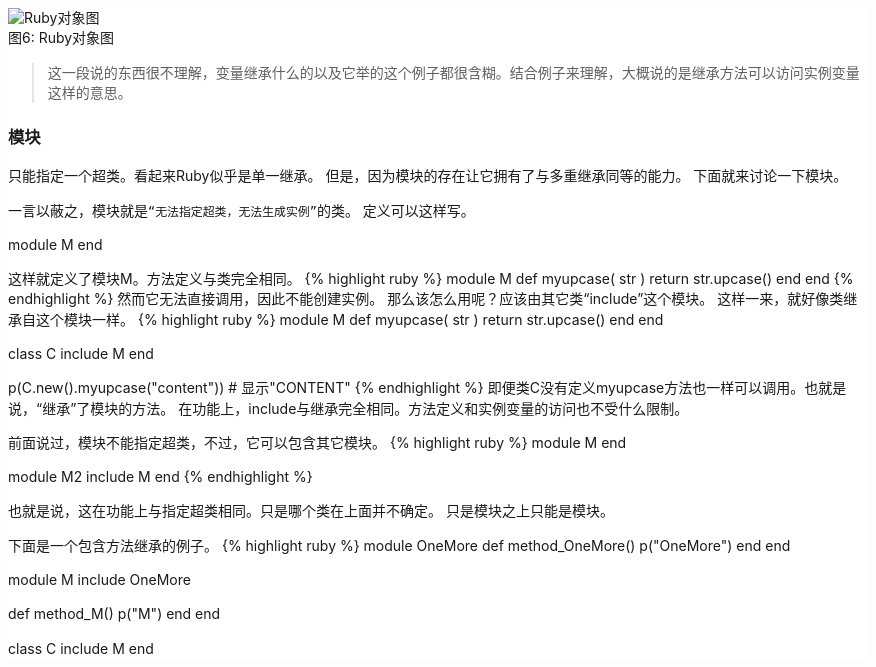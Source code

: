 ![Ruby对象图](/rhg-zh/images/ch_minimum_objimage.jpg)  
图6: Ruby对象图

> 这一段说的东西很不理解，变量继承什么的以及它举的这个例子都很含糊。结合例子来理解，大概说的是继承方法可以访问实例变量这样的意思。

### 模块

只能指定一个超类。看起来Ruby似乎是单一继承。 但是，因为模块的存在让它拥有了与多重继承同等的能力。 下面就来讨论一下模块。

一言以蔽之，模块就是`“无法指定超类，无法生成实例”`的类。 定义可以这样写。

module M
end

这样就定义了模块M。方法定义与类完全相同。
{% highlight ruby %}
module M
  def myupcase( str )
    return str.upcase()
  end
end
{% endhighlight %}
然而它无法直接调用，因此不能创建实例。 那么该怎么用呢？应该由其它类“include”这个模块。 这样一来，就好像类继承自这个模块一样。
{% highlight ruby %}
module M
  def myupcase( str )
    return str.upcase()
  end
end

class C
  include M
end

p(C.new().myupcase("content"))  # 显示"CONTENT" 
{% endhighlight %}
即便类C没有定义myupcase方法也一样可以调用。也就是说，“继承”了模块的方法。 在功能上，include与继承完全相同。方法定义和实例变量的访问也不受什么限制。

前面说过，模块不能指定超类，不过，它可以包含其它模块。
{% highlight ruby %}
module M
end

module M2
  include M
end
{% endhighlight %}

也就是说，这在功能上与指定超类相同。只是哪个类在上面并不确定。 只是模块之上只能是模块。

下面是一个包含方法继承的例子。
{% highlight ruby %}
module OneMore
  def method_OneMore()
    p("OneMore")
  end
end

module M
  include OneMore

  def method_M()
    p("M")
  end
end

class C
  include M
end